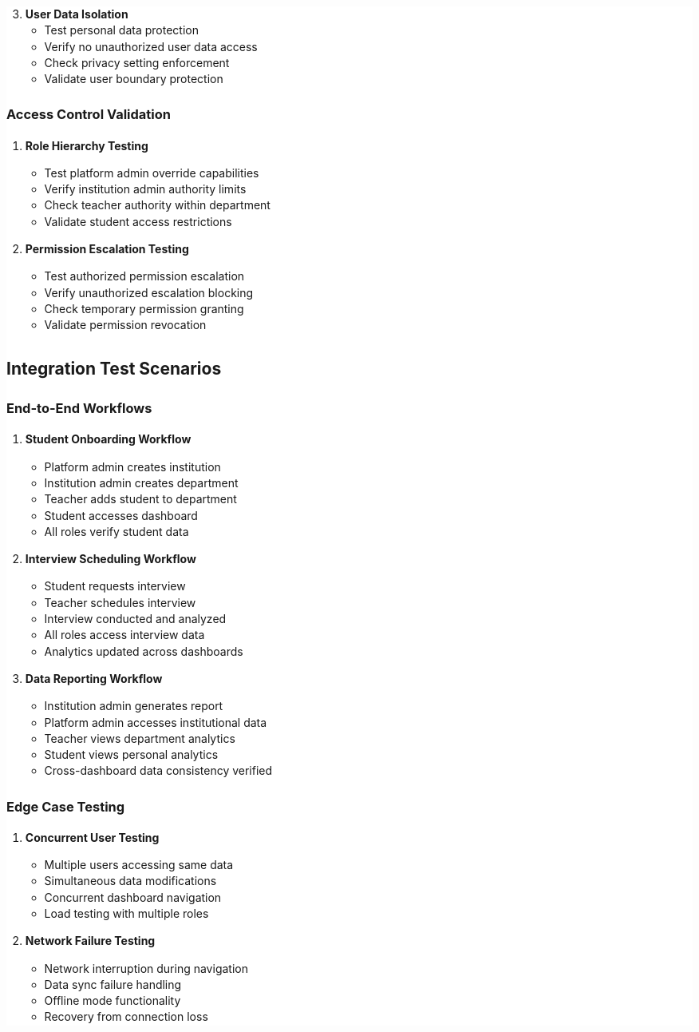 3. **User Data Isolation**
   - Test personal data protection
   - Verify no unauthorized user data access
   - Check privacy setting enforcement
   - Validate user boundary protection

### Access Control Validation
1. **Role Hierarchy Testing**
   - Test platform admin override capabilities
   - Verify institution admin authority limits
   - Check teacher authority within department
   - Validate student access restrictions

2. **Permission Escalation Testing**
   - Test authorized permission escalation
   - Verify unauthorized escalation blocking
   - Check temporary permission granting
   - Validate permission revocation

## Integration Test Scenarios

### End-to-End Workflows
1. **Student Onboarding Workflow**
   - Platform admin creates institution
   - Institution admin creates department
   - Teacher adds student to department
   - Student accesses dashboard
   - All roles verify student data

2. **Interview Scheduling Workflow**
   - Student requests interview
   - Teacher schedules interview
   - Interview conducted and analyzed
   - All roles access interview data
   - Analytics updated across dashboards

3. **Data Reporting Workflow**
   - Institution admin generates report
   - Platform admin accesses institutional data
   - Teacher views department analytics
   - Student views personal analytics
   - Cross-dashboard data consistency verified

### Edge Case Testing
1. **Concurrent User Testing**
   - Multiple users accessing same data
   - Simultaneous data modifications
   - Concurrent dashboard navigation
   - Load testing with multiple roles

2. **Network Failure Testing**
   - Network interruption during navigation
   - Data sync failure handling
   - Offline mode functionality
   - Recovery from connection loss
